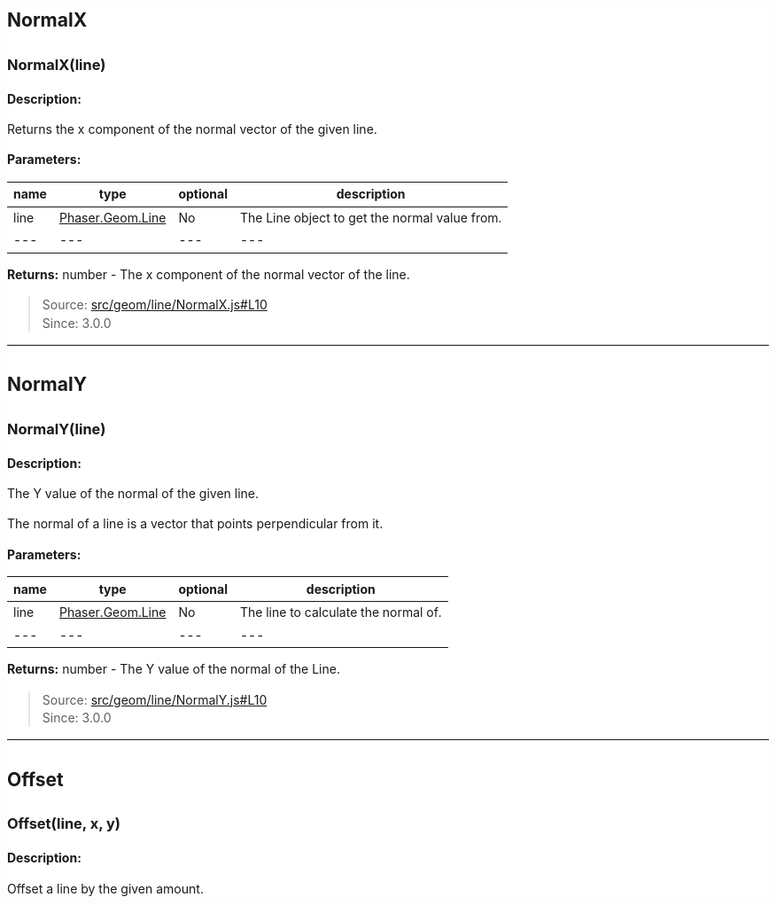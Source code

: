 
## NormalX

### <static> NormalX(line)

**Description:**

Returns the x component of the normal vector of the given line.

**Parameters:**

| name | type | optional | description |
| --- | --- | --- | --- |
| line | [Phaser.Geom.Line](geom-line.md) | No | The Line object to get the normal value from. |
| --- | --- | --- | --- |

**Returns:** number - The x component of the normal vector of the line.

> Source: [src/geom/line/NormalX.js#L10](https://github.com/phaserjs/phaser/blob/v3.87.0/src/geom/line/NormalX.js#L10)  
> Since: 3.0.0

---

## NormalY

### <static> NormalY(line)

**Description:**

The Y value of the normal of the given line.

The normal of a line is a vector that points perpendicular from it.

**Parameters:**

| name | type | optional | description |
| --- | --- | --- | --- |
| line | [Phaser.Geom.Line](geom-line.md) | No | The line to calculate the normal of. |
| --- | --- | --- | --- |

**Returns:** number - The Y value of the normal of the Line.

> Source: [src/geom/line/NormalY.js#L10](https://github.com/phaserjs/phaser/blob/v3.87.0/src/geom/line/NormalY.js#L10)  
> Since: 3.0.0

---

## Offset

### <static> Offset(line, x, y)

**Description:**

Offset a line by the given amount.
